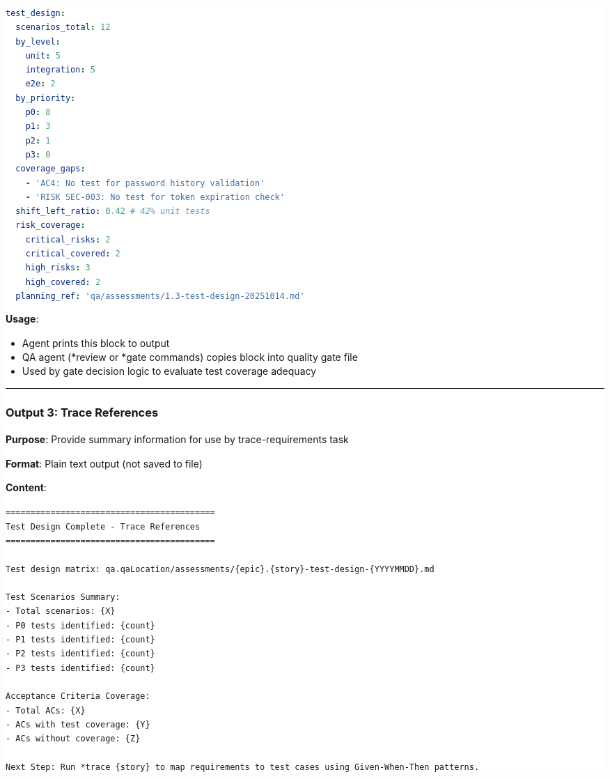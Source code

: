 ```yaml
test_design:
  scenarios_total: 12
  by_level:
    unit: 5
    integration: 5
    e2e: 2
  by_priority:
    p0: 8
    p1: 3
    p2: 1
    p3: 0
  coverage_gaps:
    - 'AC4: No test for password history validation'
    - 'RISK SEC-003: No test for token expiration check'
  shift_left_ratio: 0.42 # 42% unit tests
  risk_coverage:
    critical_risks: 2
    critical_covered: 2
    high_risks: 3
    high_covered: 2
  planning_ref: 'qa/assessments/1.3-test-design-20251014.md'
```

**Usage**:
- Agent prints this block to output
- QA agent (*review or *gate commands) copies block into quality gate file
- Used by gate decision logic to evaluate test coverage adequacy

---

### Output 3: Trace References

**Purpose**: Provide summary information for use by trace-requirements task

**Format**: Plain text output (not saved to file)

**Content**:

```text
==========================================
Test Design Complete - Trace References
==========================================

Test design matrix: qa.qaLocation/assessments/{epic}.{story}-test-design-{YYYYMMDD}.md

Test Scenarios Summary:
- Total scenarios: {X}
- P0 tests identified: {count}
- P1 tests identified: {count}
- P2 tests identified: {count}
- P3 tests identified: {count}

Acceptance Criteria Coverage:
- Total ACs: {X}
- ACs with test coverage: {Y}
- ACs without coverage: {Z}

Next Step: Run *trace {story} to map requirements to test cases using Given-When-Then patterns.
```
